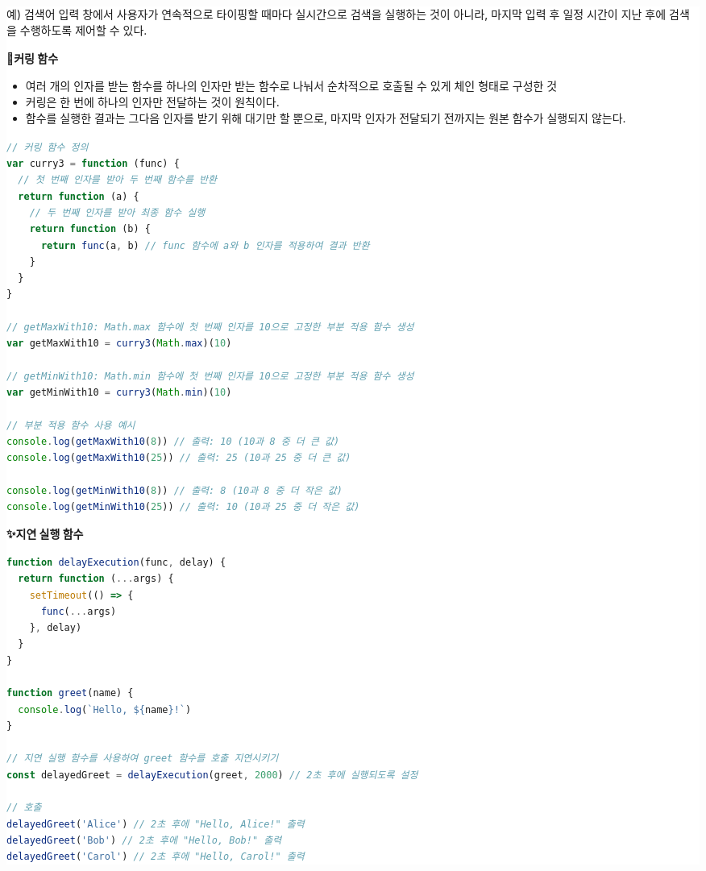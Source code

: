 예) 검색어 입력 창에서 사용자가 연속적으로 타이핑할 때마다 실시간으로 검색을 실행하는 것이 아니라, 마지막 입력 후 일정 시간이 지난 후에 검색을 수행하도록 제어할 수 있다.

**📍커링 함수**

- 여러 개의 인자를 받는 함수를 하나의 인자만 받는 함수로 나눠서 순차적으로 호출될 수 있게 체인 형태로 구성한 것
- 커링은 한 번에 하나의 인자만 전달하는 것이 원칙이다.
- 함수를 실행한 결과는 그다음 인자를 받기 위해 대기만 할 뿐으로, 마지막 인자가 전달되기 전까지는 원본 함수가 실행되지 않는다.

```jsx
// 커링 함수 정의
var curry3 = function (func) {
  // 첫 번째 인자를 받아 두 번째 함수를 반환
  return function (a) {
    // 두 번째 인자를 받아 최종 함수 실행
    return function (b) {
      return func(a, b) // func 함수에 a와 b 인자를 적용하여 결과 반환
    }
  }
}

// getMaxWith10: Math.max 함수에 첫 번째 인자를 10으로 고정한 부분 적용 함수 생성
var getMaxWith10 = curry3(Math.max)(10)

// getMinWith10: Math.min 함수에 첫 번째 인자를 10으로 고정한 부분 적용 함수 생성
var getMinWith10 = curry3(Math.min)(10)

// 부분 적용 함수 사용 예시
console.log(getMaxWith10(8)) // 출력: 10 (10과 8 중 더 큰 값)
console.log(getMaxWith10(25)) // 출력: 25 (10과 25 중 더 큰 값)

console.log(getMinWith10(8)) // 출력: 8 (10과 8 중 더 작은 값)
console.log(getMinWith10(25)) // 출력: 10 (10과 25 중 더 작은 값)
```

**✨지연 실행 함수**

```jsx
function delayExecution(func, delay) {
  return function (...args) {
    setTimeout(() => {
      func(...args)
    }, delay)
  }
}

function greet(name) {
  console.log(`Hello, ${name}!`)
}

// 지연 실행 함수를 사용하여 greet 함수를 호출 지연시키기
const delayedGreet = delayExecution(greet, 2000) // 2초 후에 실행되도록 설정

// 호출
delayedGreet('Alice') // 2초 후에 "Hello, Alice!" 출력
delayedGreet('Bob') // 2초 후에 "Hello, Bob!" 출력
delayedGreet('Carol') // 2초 후에 "Hello, Carol!" 출력
```
